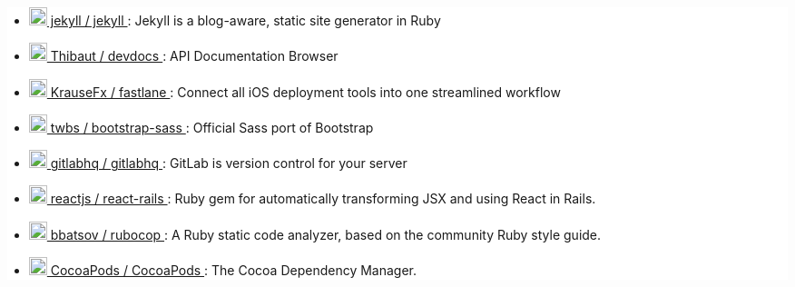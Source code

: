 * <img src='https://avatars2.githubusercontent.com/u/237985?v=3&s=40' height='20' width='20'>[
      jekyll
      /
      jekyll
](https://github.com/jekyll/jekyll): 
      Jekyll is a blog-aware, static site generator in Ruby
    
* <img src='https://avatars1.githubusercontent.com/u/17579?v=3&s=40' height='20' width='20'>[
      Thibaut
      /
      devdocs
](https://github.com/Thibaut/devdocs): 
      API Documentation Browser
    
* <img src='https://avatars2.githubusercontent.com/u/869950?v=3&s=40' height='20' width='20'>[
      KrauseFx
      /
      fastlane
](https://github.com/KrauseFx/fastlane): 
      Connect all iOS deployment tools into one streamlined workflow
    
* <img src='https://avatars1.githubusercontent.com/u/216339?v=3&s=40' height='20' width='20'>[
      twbs
      /
      bootstrap-sass
](https://github.com/twbs/bootstrap-sass): 
      Official Sass port of Bootstrap
    
* <img src='https://avatars1.githubusercontent.com/u/305940?v=3&s=40' height='20' width='20'>[
      gitlabhq
      /
      gitlabhq
](https://github.com/gitlabhq/gitlabhq): 
      GitLab is version control for your server
    
* <img src='https://avatars3.githubusercontent.com/u/8445?v=3&s=40' height='20' width='20'>[
      reactjs
      /
      react-rails
](https://github.com/reactjs/react-rails): 
      Ruby gem for automatically transforming JSX and using React in Rails.
    
* <img src='https://avatars0.githubusercontent.com/u/103882?v=3&s=40' height='20' width='20'>[
      bbatsov
      /
      rubocop
](https://github.com/bbatsov/rubocop): 
      A Ruby static code analyzer, based on the community Ruby style guide.
    
* <img src='https://avatars3.githubusercontent.com/u/1048705?v=3&s=40' height='20' width='20'>[
      CocoaPods
      /
      CocoaPods
](https://github.com/CocoaPods/CocoaPods): 
      The Cocoa Dependency Manager.
    